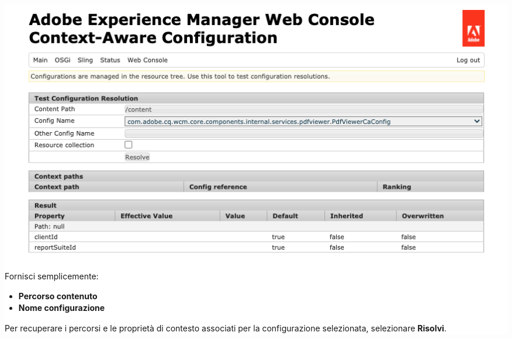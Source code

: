 ![Console Web di configurazione in base al contesto](assets/configuration-context-aware-console.png)

Fornisci semplicemente:

* **Percorso contenuto**
* **Nome configurazione**

Per recuperare i percorsi e le proprietà di contesto associati per la configurazione selezionata, selezionare **Risolvi**.
